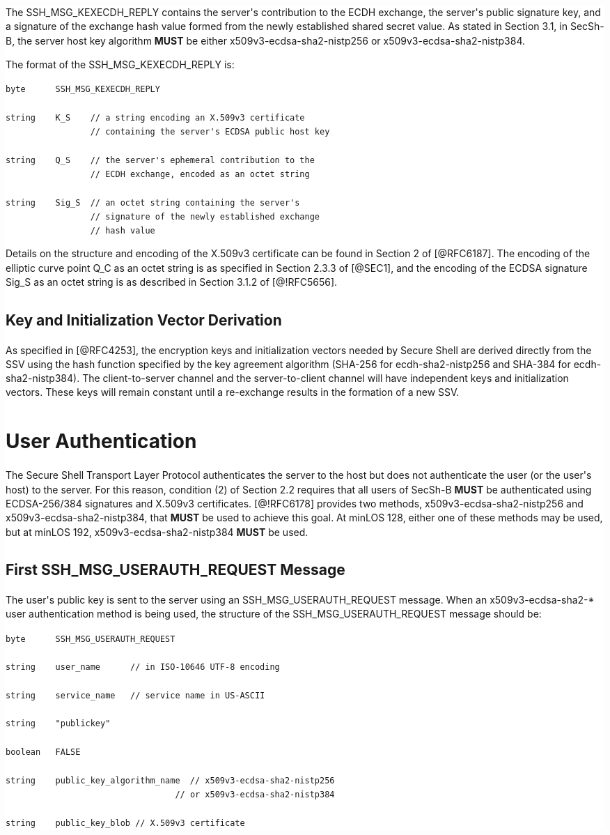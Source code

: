 The SSH\_MSG\_KEXECDH\_REPLY contains the server's contribution to the ECDH exchange, the server's
public signature key, and a signature of the exchange hash value formed from the newly established
shared secret value.  As stated in Section 3.1, in SecSh-B, the server host key algorithm **MUST**
be either x509v3-ecdsa-sha2-nistp256 or x509v3-ecdsa-sha2-nistp384.

The format of the SSH\_MSG\_KEXECDH\_REPLY is:

~~~
byte      SSH_MSG_KEXECDH_REPLY

string    K_S    // a string encoding an X.509v3 certificate
                 // containing the server's ECDSA public host key

string    Q_S    // the server's ephemeral contribution to the
                 // ECDH exchange, encoded as an octet string

string    Sig_S  // an octet string containing the server's
                 // signature of the newly established exchange
                 // hash value
~~~

Details on the structure and encoding of the X.509v3 certificate can be found in Section 2 of
[@RFC6187].  The encoding of the elliptic curve point Q_C as an octet string is as specified in
Section 2.3.3 of [@SEC1], and the encoding of the ECDSA signature Sig_S as an octet string is as
described in Section 3.1.2 of [@!RFC5656].

## Key and Initialization Vector Derivation

As specified in [@RFC4253], the encryption keys and initialization vectors needed by Secure Shell
are derived directly from the SSV using the hash function specified by the key agreement algorithm
(SHA-256 for ecdh-sha2-nistp256 and SHA-384 for ecdh-sha2-nistp384). The client-to-server channel
and the server-to-client channel will have independent keys and initialization vectors.  These keys
will remain constant until a re-exchange results in the formation of a new SSV.

# User Authentication

The Secure Shell Transport Layer Protocol authenticates the server to the host but does not
authenticate the user (or the user's host) to the server.  For this reason, condition (2) of Section
2.2 requires that all users of SecSh-B **MUST** be authenticated using ECDSA-256/384 signatures and
X.509v3 certificates.  [@!RFC6178] provides two methods, x509v3-ecdsa-sha2-nistp256 and
x509v3-ecdsa-sha2-nistp384, that **MUST** be used to achieve this goal.  At minLOS 128, either one
of these methods may be used, but at minLOS 192, x509v3-ecdsa-sha2-nistp384 **MUST** be used.

## First SSH\_MSG\_USERAUTH\_REQUEST Message

The user's public key is sent to the server using an SSH\_MSG\_USERAUTH\_REQUEST message.  When an
x509v3-ecdsa-sha2-* user authentication method is being used, the structure of the
SSH\_MSG\_USERAUTH\_REQUEST message should be:

~~~
byte      SSH_MSG_USERAUTH_REQUEST

string    user_name      // in ISO-10646 UTF-8 encoding

string    service_name   // service name in US-ASCII

string    "publickey"

boolean   FALSE

string    public_key_algorithm_name  // x509v3-ecdsa-sha2-nistp256
                                  // or x509v3-ecdsa-sha2-nistp384

string    public_key_blob // X.509v3 certificate
~~~